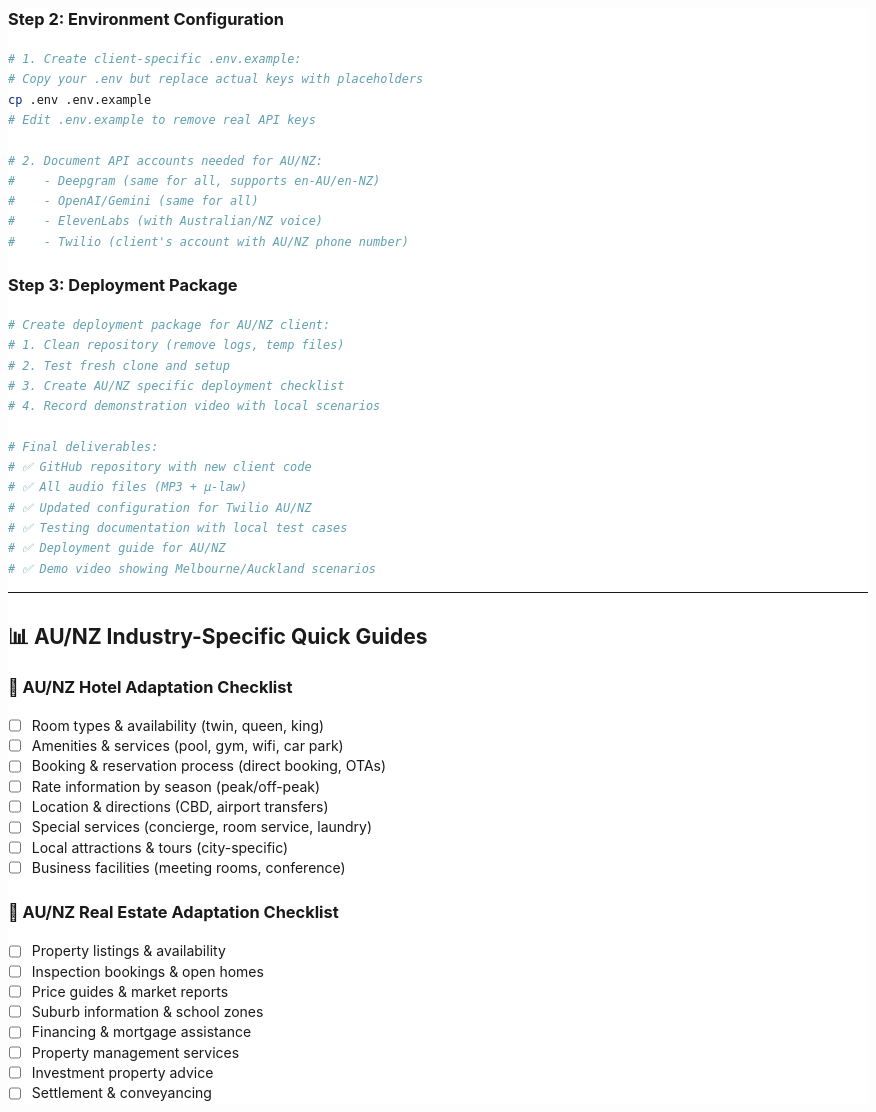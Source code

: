 ### **Step 2: Environment Configuration**
```bash
# 1. Create client-specific .env.example:
# Copy your .env but replace actual keys with placeholders
cp .env .env.example
# Edit .env.example to remove real API keys

# 2. Document API accounts needed for AU/NZ:
#    - Deepgram (same for all, supports en-AU/en-NZ)
#    - OpenAI/Gemini (same for all)  
#    - ElevenLabs (with Australian/NZ voice)
#    - Twilio (client's account with AU/NZ phone number)
```

### **Step 3: Deployment Package**
```bash
# Create deployment package for AU/NZ client:
# 1. Clean repository (remove logs, temp files)
# 2. Test fresh clone and setup
# 3. Create AU/NZ specific deployment checklist
# 4. Record demonstration video with local scenarios

# Final deliverables:
# ✅ GitHub repository with new client code
# ✅ All audio files (MP3 + μ-law)
# ✅ Updated configuration for Twilio AU/NZ
# ✅ Testing documentation with local test cases
# ✅ Deployment guide for AU/NZ
# ✅ Demo video showing Melbourne/Auckland scenarios
```

---

## 📊 **AU/NZ Industry-Specific Quick Guides**

### **🏨 AU/NZ Hotel Adaptation Checklist**
- [ ] Room types & availability (twin, queen, king)
- [ ] Amenities & services (pool, gym, wifi, car park)
- [ ] Booking & reservation process (direct booking, OTAs)
- [ ] Rate information by season (peak/off-peak)
- [ ] Location & directions (CBD, airport transfers)
- [ ] Special services (concierge, room service, laundry)
- [ ] Local attractions & tours (city-specific)
- [ ] Business facilities (meeting rooms, conference)

### **🏡 AU/NZ Real Estate Adaptation Checklist**  
- [ ] Property listings & availability
- [ ] Inspection bookings & open homes
- [ ] Price guides & market reports
- [ ] Suburb information & school zones
- [ ] Financing & mortgage assistance
- [ ] Property management services
- [ ] Investment property advice
- [ ] Settlement & conveyancing
